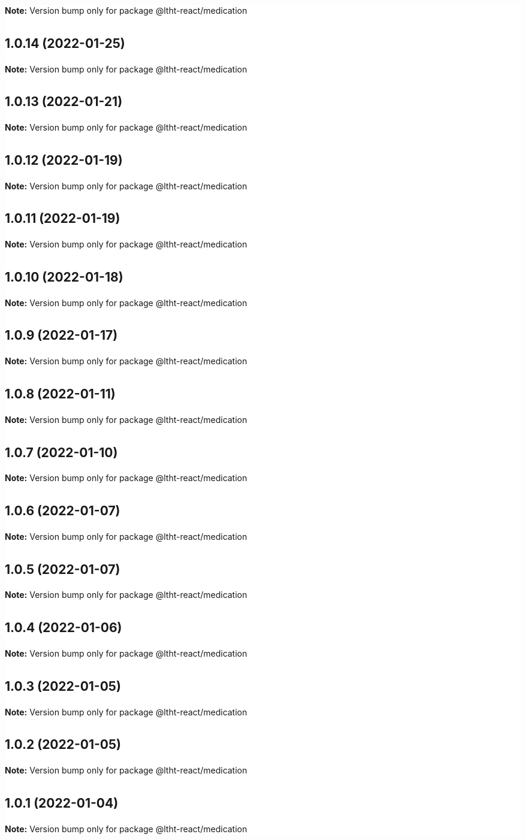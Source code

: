 **Note:** Version bump only for package @ltht-react/medication

## 1.0.14 (2022-01-25)

**Note:** Version bump only for package @ltht-react/medication

## 1.0.13 (2022-01-21)

**Note:** Version bump only for package @ltht-react/medication

## 1.0.12 (2022-01-19)

**Note:** Version bump only for package @ltht-react/medication

## 1.0.11 (2022-01-19)

**Note:** Version bump only for package @ltht-react/medication

## 1.0.10 (2022-01-18)

**Note:** Version bump only for package @ltht-react/medication

## 1.0.9 (2022-01-17)

**Note:** Version bump only for package @ltht-react/medication

## 1.0.8 (2022-01-11)

**Note:** Version bump only for package @ltht-react/medication

## 1.0.7 (2022-01-10)

**Note:** Version bump only for package @ltht-react/medication

## 1.0.6 (2022-01-07)

**Note:** Version bump only for package @ltht-react/medication

## 1.0.5 (2022-01-07)

**Note:** Version bump only for package @ltht-react/medication

## 1.0.4 (2022-01-06)

**Note:** Version bump only for package @ltht-react/medication

## 1.0.3 (2022-01-05)

**Note:** Version bump only for package @ltht-react/medication

## 1.0.2 (2022-01-05)

**Note:** Version bump only for package @ltht-react/medication

## 1.0.1 (2022-01-04)

**Note:** Version bump only for package @ltht-react/medication
